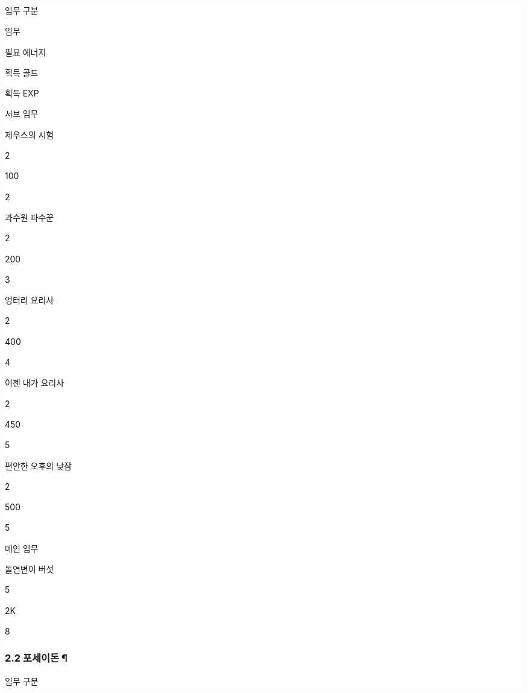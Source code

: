 임무 구분

임무

필요 에너지

획득 골드

획득 EXP

서브 임무

제우스의 시험

2

100

2

과수원 파수꾼

2

200

3

엉터리 요리사

2

400

4

이젠 내가 요리사

2

450

5

편안한 오후의 낮잠

2

500

5

메인 임무

돌연변이 버섯

5

2K

8

### 2.2 포세이돈 ¶

임무 구분
